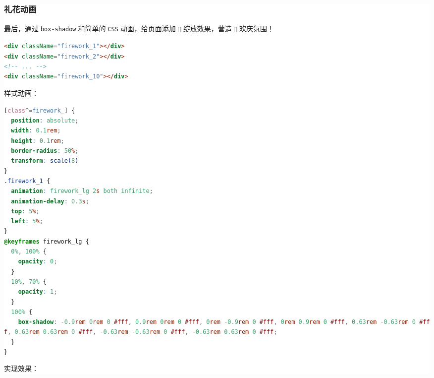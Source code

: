 ### 礼花动画

最后，通过 `box-shadow` 和简单的 `CSS` 动画，给页面添加 `🎉` 绽放效果，营造 `🎅` 欢庆氛围！

```html
<div className="firework_1"></div>
<div className="firework_2"></div>
<!-- ... -->
<div className="firework_10"></div>
```

样式动画：

```css
[class^=firework_] {
  position: absolute;
  width: 0.1rem;
  height: 0.1rem;
  border-radius: 50%;
  transform: scale(8)
}
.firework_1 {
  animation: firework_lg 2s both infinite;
  animation-delay: 0.3s;
  top: 5%;
  left: 5%;
}
@keyframes firework_lg {
  0%, 100% {
    opacity: 0;
  }
  10%, 70% {
    opacity: 1;
  }
  100% {
    box-shadow: -0.9rem 0rem 0 #fff, 0.9rem 0rem 0 #fff, 0rem -0.9rem 0 #fff, 0rem 0.9rem 0 #fff, 0.63rem -0.63rem 0 #fff, 0.63rem 0.63rem 0 #fff, -0.63rem -0.63rem 0 #fff, -0.63rem 0.63rem 0 #fff;
  }
}
```

实现效果：
